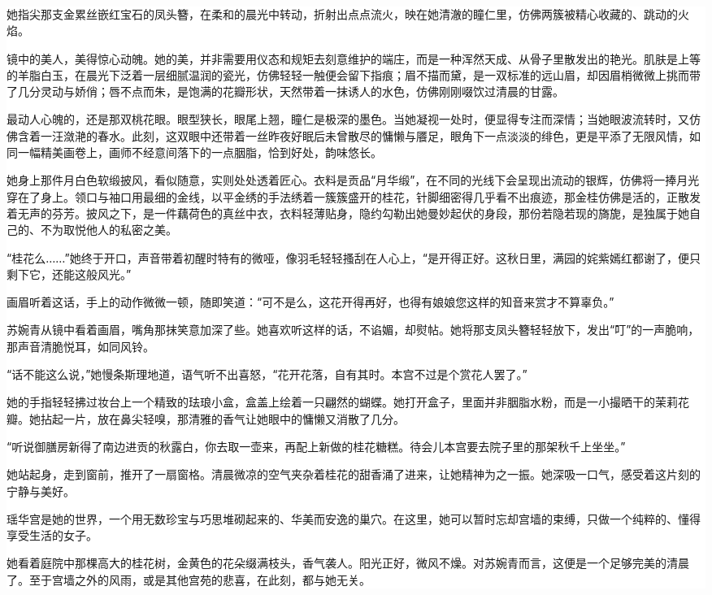 她指尖那支金累丝嵌红宝石的凤头簪，在柔和的晨光中转动，折射出点点流火，映在她清澈的瞳仁里，仿佛两簇被精心收藏的、跳动的火焰。

镜中的美人，美得惊心动魄。她的美，并非需要用仪态和规矩去刻意维护的端庄，而是一种浑然天成、从骨子里散发出的艳光。肌肤是上等的羊脂白玉，在晨光下泛着一层细腻温润的瓷光，仿佛轻轻一触便会留下指痕；眉不描而黛，是一双标准的远山眉，却因眉梢微微上挑而带了几分灵动与娇俏；唇不点而朱，是饱满的花瓣形状，天然带着一抹诱人的水色，仿佛刚刚啜饮过清晨的甘露。

最动人心魄的，还是那双桃花眼。眼型狭长，眼尾上翘，瞳仁是极深的墨色。当她凝视一处时，便显得专注而深情；当她眼波流转时，又仿佛含着一汪潋滟的春水。此刻，这双眼中还带着一丝昨夜好眠后未曾散尽的慵懒与餍足，眼角下一点淡淡的绯色，更是平添了无限风情，如同一幅精美画卷上，画师不经意间落下的一点胭脂，恰到好处，韵味悠长。

她身上那件月白色软缎披风，看似随意，实则处处透着匠心。衣料是贡品“月华缎”，在不同的光线下会呈现出流动的银辉，仿佛将一捧月光穿在了身上。领口与袖口用最细的金线，以平金绣的手法绣着一簇簇盛开的桂花，针脚细密得几乎看不出痕迹，那金桂仿佛是活的，正散发着无声的芬芳。披风之下，是一件藕荷色的真丝中衣，衣料轻薄贴身，隐约勾勒出她曼妙起伏的身段，那份若隐若现的旖旎，是独属于她自己的、不为取悦他人的私密之美。

“桂花么……”她终于开口，声音带着初醒时特有的微哑，像羽毛轻轻搔刮在人心上，“是开得正好。这秋日里，满园的姹紫嫣红都谢了，便只剩下它，还能这般风光。”

画眉听着这话，手上的动作微微一顿，随即笑道：“可不是么，这花开得再好，也得有娘娘您这样的知音来赏才不算辜负。”

苏婉青从镜中看着画眉，嘴角那抹笑意加深了些。她喜欢听这样的话，不谄媚，却熨帖。她将那支凤头簪轻轻放下，发出“叮”的一声脆响，那声音清脆悦耳，如同风铃。

“话不能这么说，”她慢条斯理地道，语气听不出喜怒，“花开花落，自有其时。本宫不过是个赏花人罢了。”

她的手指轻轻拂过妆台上一个精致的珐琅小盒，盒盖上绘着一只翩然的蝴蝶。她打开盒子，里面并非胭脂水粉，而是一小撮晒干的茉莉花瓣。她拈起一片，放在鼻尖轻嗅，那清雅的香气让她眼中的慵懒又消散了几分。

“听说御膳房新得了南边进贡的秋露白，你去取一壶来，再配上新做的桂花糖糕。待会儿本宫要去院子里的那架秋千上坐坐。”

她站起身，走到窗前，推开了一扇窗格。清晨微凉的空气夹杂着桂花的甜香涌了进来，让她精神为之一振。她深吸一口气，感受着这片刻的宁静与美好。

瑶华宫是她的世界，一个用无数珍宝与巧思堆砌起来的、华美而安逸的巢穴。在这里，她可以暂时忘却宫墙的束缚，只做一个纯粹的、懂得享受生活的女子。

她看着庭院中那棵高大的桂花树，金黄色的花朵缀满枝头，香气袭人。阳光正好，微风不燥。对苏婉青而言，这便是一个足够完美的清晨了。至于宫墙之外的风雨，或是其他宫苑的悲喜，在此刻，都与她无关。